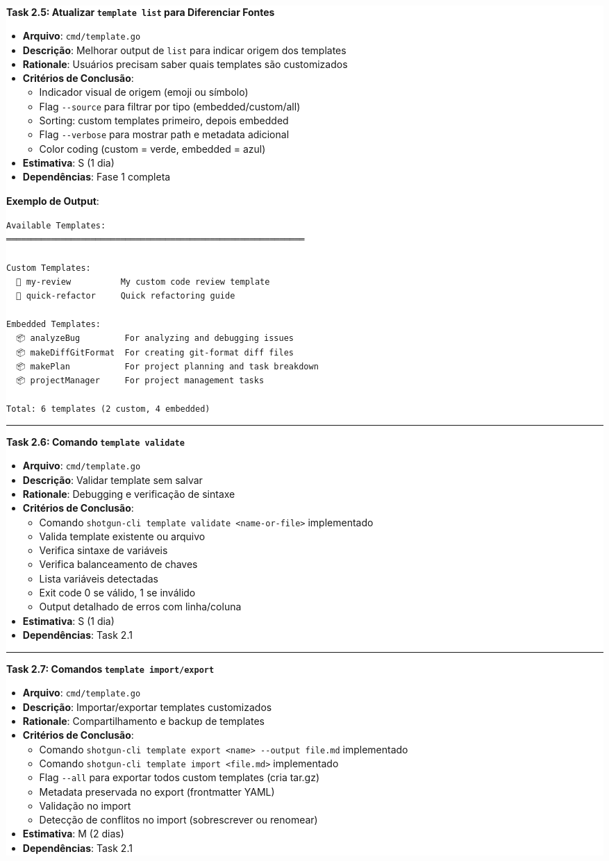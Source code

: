 
**Task 2.5: Atualizar `template list` para Diferenciar Fontes**
- **Arquivo**: `cmd/template.go`
- **Descrição**: Melhorar output de `list` para indicar origem dos templates
- **Rationale**: Usuários precisam saber quais templates são customizados
- **Critérios de Conclusão**:
  - Indicador visual de origem (emoji ou símbolo)
  - Flag `--source` para filtrar por tipo (embedded/custom/all)
  - Sorting: custom templates primeiro, depois embedded
  - Flag `--verbose` para mostrar path e metadata adicional
  - Color coding (custom = verde, embedded = azul)
- **Estimativa**: S (1 dia)
- **Dependências**: Fase 1 completa

**Exemplo de Output**:
```
Available Templates:
════════════════════════════════════════════════════════════

Custom Templates:
  📝 my-review          My custom code review template
  📝 quick-refactor     Quick refactoring guide

Embedded Templates:
  📦 analyzeBug         For analyzing and debugging issues
  📦 makeDiffGitFormat  For creating git-format diff files
  📦 makePlan           For project planning and task breakdown
  📦 projectManager     For project management tasks

Total: 6 templates (2 custom, 4 embedded)
```

---

**Task 2.6: Comando `template validate`**
- **Arquivo**: `cmd/template.go`
- **Descrição**: Validar template sem salvar
- **Rationale**: Debugging e verificação de sintaxe
- **Critérios de Conclusão**:
  - Comando `shotgun-cli template validate <name-or-file>` implementado
  - Valida template existente ou arquivo
  - Verifica sintaxe de variáveis
  - Verifica balanceamento de chaves
  - Lista variáveis detectadas
  - Exit code 0 se válido, 1 se inválido
  - Output detalhado de erros com linha/coluna
- **Estimativa**: S (1 dia)
- **Dependências**: Task 2.1

---

**Task 2.7: Comandos `template import/export`**
- **Arquivo**: `cmd/template.go`
- **Descrição**: Importar/exportar templates customizados
- **Rationale**: Compartilhamento e backup de templates
- **Critérios de Conclusão**:
  - Comando `shotgun-cli template export <name> --output file.md` implementado
  - Comando `shotgun-cli template import <file.md>` implementado
  - Flag `--all` para exportar todos custom templates (cria tar.gz)
  - Metadata preservada no export (frontmatter YAML)
  - Validação no import
  - Detecção de conflitos no import (sobrescrever ou renomear)
- **Estimativa**: M (2 dias)
- **Dependências**: Task 2.1
